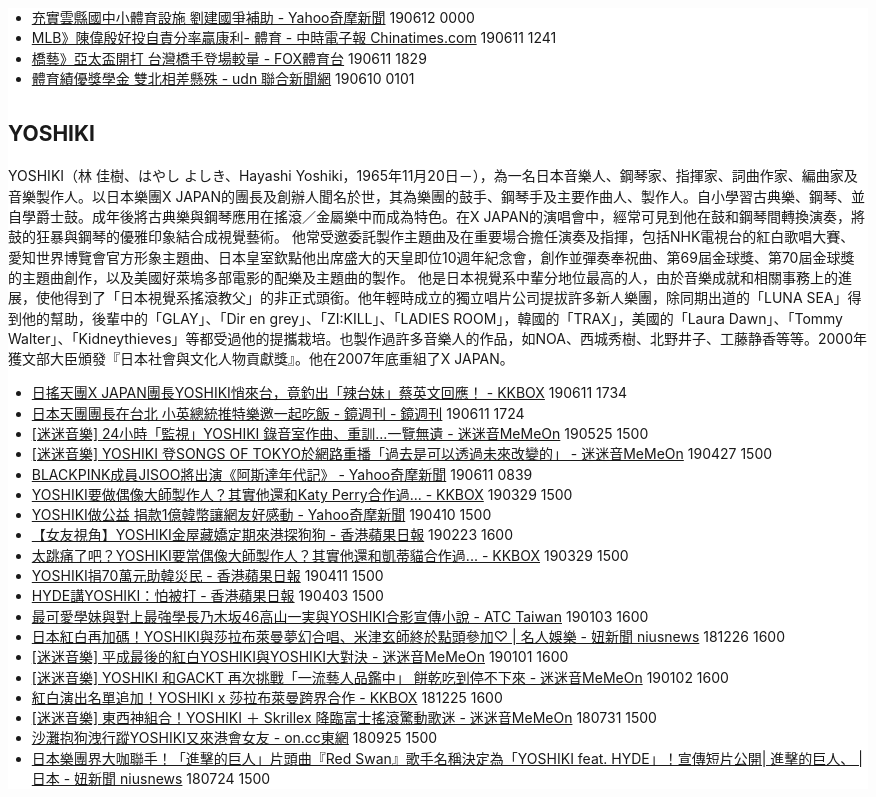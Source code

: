 - [充實雲縣國中小體育設施 劉建國爭補助 - Yahoo奇摩新聞](https://tw.news.yahoo.com/%E5%85%85%E5%AF%A6%E9%9B%B2%E7%B8%A3%E5%9C%8B%E4%B8%AD%E5%B0%8F%E9%AB%94%E8%82%B2%E8%A8%AD%E6%96%BD-%E5%8A%89%E5%BB%BA%E5%9C%8B%E7%88%AD%E8%A3%9C%E5%8A%A9-160000180.html "充實雲縣國中小體育設施 劉建國爭補助 - Yahoo奇摩新聞") 190612 0000
- [MLB》陳偉殷好投自責分率贏康利- 體育 - 中時電子報 Chinatimes.com](https://www.chinatimes.com/realtimenews/20190611002103-260403 "MLB》陳偉殷好投自責分率贏康利- 體育 - 中時電子報 Chinatimes.com") 190611 1241
- [橋藝》亞太盃開打 台灣橋手登場較量 - FOX體育台](https://www.foxsports.com.tw/other-sports/849850/%E6%A9%8B%E8%97%9D%E3%80%8B%E4%BA%9E%E5%A4%AA%E7%9B%83%E9%96%8B%E6%89%93-%E5%8F%B0%E7%81%A3%E6%A9%8B%E6%89%8B%E7%99%BB%E5%A0%B4%E8%BC%83%E9%87%8F/ "橋藝》亞太盃開打 台灣橋手登場較量 - FOX體育台") 190611 1829
- [體育績優獎學金 雙北相差懸殊 - udn 聯合新聞網](https://udn.com/news/story/11322/3861899 "體育績優獎學金 雙北相差懸殊 - udn 聯合新聞網") 190610 0101

## YOSHIKI

YOSHIKI（林 佳樹、はやし よしき、Hayashi Yoshiki，1965年11月20日－），為一名日本音樂人、鋼琴家、指揮家、詞曲作家、編曲家及音樂製作人。以日本樂團X JAPAN的團長及創辦人聞名於世，其為樂團的鼓手、鋼琴手及主要作曲人、製作人。自小學習古典樂、鋼琴、並自學爵士鼓。成年後將古典樂與鋼琴應用在搖滾／金屬樂中而成為特色。在X JAPAN的演唱會中，經常可見到他在鼓和鋼琴間轉換演奏，將鼓的狂暴與鋼琴的優雅印象結合成視覺藝術。
他常受邀委託製作主題曲及在重要場合擔任演奏及指揮，包括NHK電視台的紅白歌唱大賽、愛知世界博覽會官方形象主題曲、日本皇室欽點他出席盛大的天皇即位10週年紀念會，創作並彈奏奉祝曲、第69屆金球獎、第70屆金球獎的主題曲創作，以及美國好萊塢多部電影的配樂及主題曲的製作。
他是日本視覺系中輩分地位最高的人，由於音樂成就和相關事務上的進展，使他得到了「日本視覺系搖滾教父」的非正式頭銜。他年輕時成立的獨立唱片公司提拔許多新人樂團，除同期出道的「LUNA SEA」得到他的幫助，後輩中的「GLAY」、「Dir en grey」、「ZI:KILL」、「LADIES ROOM」，韓國的「TRAX」，美國的「Laura Dawn」、「Tommy Walter」、「Kidneythieves」等都受過他的提攜栽培。也製作過許多音樂人的作品，如NOA、西城秀樹、北野井子、工藤静香等等。2000年獲文部大臣頒發『日本社會與文化人物貢獻獎』。他在2007年底重組了X JAPAN。
- [日搖天團X JAPAN團長YOSHIKI悄來台，竟釣出「辣台妹」蔡英文回應！ - KKBOX](https://www.kkbox.com/tw/tc/column/showbiz-0-7760-1.html "日搖天團X JAPAN團長YOSHIKI悄來台，竟釣出「辣台妹」蔡英文回應！ - KKBOX") 190611 1734
- [日本天團團長在台北 小英總統推特樂邀一起吃飯 - 鏡週刊 - 鏡週刊](https://www.mirrormedia.mg/story/20190611ent031 "日本天團團長在台北 小英總統推特樂邀一起吃飯 - 鏡週刊 - 鏡週刊") 190611 1724
- [[迷迷音樂] 24小時「監視」YOSHIKI 錄音室作曲、重訓...一覽無遺 - 迷迷音MeMeOn](https://memeon-music.com/2019/05/25/yoshiki-12/ "[迷迷音樂] 24小時「監視」YOSHIKI 錄音室作曲、重訓...一覽無遺 - 迷迷音MeMeOn") 190525 1500
- [[迷迷音樂] YOSHIKI 登SONGS OF TOKYO於網路重播「過去是可以透過未來改變的」 - 迷迷音MeMeOn](https://memeon-music.com/2019/04/27/yoshiki-11/ "[迷迷音樂] YOSHIKI 登SONGS OF TOKYO於網路重播「過去是可以透過未來改變的」 - 迷迷音MeMeOn") 190427 1500
- [BLACKPINK成員JISOO將出演《阿斯達年代記》 - Yahoo奇摩新聞](https://tw.news.yahoo.com/blackpink%E6%88%90%E5%93%A1jisoo%E5%B0%87%E5%87%BA%E6%BC%94-%E9%98%BF%E6%96%AF%E9%81%94%E5%B9%B4%E4%BB%A3%E8%A8%98-003956484.html "BLACKPINK成員JISOO將出演《阿斯達年代記》 - Yahoo奇摩新聞") 190611 0839
- [YOSHIKI要做偶像大師製作人？其實他還和Katy Perry合作過... - KKBOX](https://www.kkbox.com/hk/tc/column/showbiz-0-4766-1.html "YOSHIKI要做偶像大師製作人？其實他還和Katy Perry合作過... - KKBOX") 190329 1500
- [YOSHIKI做公益 捐款1億韓幣讓網友好感動 - Yahoo奇摩新聞](https://tw.news.yahoo.com/yoshiki%E5%81%9A%E5%85%AC%E7%9B%8A-%E6%8D%90%E6%AC%BE1%E5%84%84%E9%9F%93%E5%B9%A3%E8%AE%93%E7%B6%B2%E5%8F%8B%E5%A5%BD%E6%84%9F%E5%8B%95-105052572.html "YOSHIKI做公益 捐款1億韓幣讓網友好感動 - Yahoo奇摩新聞") 190410 1500
- [【女友視角】YOSHIKI金屋藏嬌定期來港探狗狗 - 香港蘋果日報](https://hk.entertainment.appledaily.com/enews/realtime/article/20190223/59291552 "【女友視角】YOSHIKI金屋藏嬌定期來港探狗狗 - 香港蘋果日報") 190223 1600
- [太跳痛了吧？YOSHIKI要當偶像大師製作人？其實他還和凱蒂貓合作過... - KKBOX](https://www.kkbox.com/tw/tc/column/showbiz-0-7375-1.html "太跳痛了吧？YOSHIKI要當偶像大師製作人？其實他還和凱蒂貓合作過... - KKBOX") 190329 1500
- [YOSHIKI捐70萬元助韓災民 - 香港蘋果日報](https://hk.entertainment.appledaily.com/entertainment/daily/article/20190411/20653276 "YOSHIKI捐70萬元助韓災民 - 香港蘋果日報") 190411 1500
- [HYDE講YOSHIKI：怕被打 - 香港蘋果日報](https://hk.entertainment.appledaily.com/entertainment/daily/article/20190403/20647541 "HYDE講YOSHIKI：怕被打 - 香港蘋果日報") 190403 1500
- [最可愛學妹與對上最強學長乃木坂46高山一実與YOSHIKI合影宣傳小說 - ATC Taiwan](https://atctwn.com/2019/01/03/28279/ "最可愛學妹與對上最強學長乃木坂46高山一実與YOSHIKI合影宣傳小說 - ATC Taiwan") 190103 1600
- [日本紅白再加碼！YOSHIKI與莎拉布萊曼夢幻合唱、米津玄師終於點頭參加♡ | 名人娛樂 - 妞新聞 niusnews](https://www.niusnews.com/=P32fk2w4 "日本紅白再加碼！YOSHIKI與莎拉布萊曼夢幻合唱、米津玄師終於點頭參加♡ | 名人娛樂 - 妞新聞 niusnews") 181226 1600
- [[迷迷音樂] 平成最後的紅白YOSHIKI與YOSHIKI大對決 - 迷迷音MeMeOn](https://memeon-music.com/2019/01/01/yoshiki-9/ "[迷迷音樂] 平成最後的紅白YOSHIKI與YOSHIKI大對決 - 迷迷音MeMeOn") 190101 1600
- [[迷迷音樂] YOSHIKI 和GACKT 再次挑戰「一流藝人品鑑中」 餅乾吃到停不下來 - 迷迷音MeMeOn](https://memeon-music.com/2019/01/02/yoshiki-10/ "[迷迷音樂] YOSHIKI 和GACKT 再次挑戰「一流藝人品鑑中」 餅乾吃到停不下來 - 迷迷音MeMeOn") 190102 1600
- [紅白演出名單追加！YOSHIKI x 莎拉布萊曼跨界合作 - KKBOX](https://www.kkbox.com/tw/tc/column/showbiz-0-6960-1.html "紅白演出名單追加！YOSHIKI x 莎拉布萊曼跨界合作 - KKBOX") 181225 1600
- [[迷迷音樂] 東西神組合！YOSHIKI ＋ Skrillex 降臨富士搖滾驚動歌迷 - 迷迷音MeMeOn](https://memeon-music.com/2018/07/31/yoshiki-8/ "[迷迷音樂] 東西神組合！YOSHIKI ＋ Skrillex 降臨富士搖滾驚動歌迷 - 迷迷音MeMeOn") 180731 1500
- [沙灘抱狗洩行蹤YOSHIKI又來港會女友 - on.cc東網](https://hk.on.cc/hk/bkn/cnt/entertainment/20180925/bkn-20180925105330912-0925_00862_001.html "沙灘抱狗洩行蹤YOSHIKI又來港會女友 - on.cc東網") 180925 1500
- [日本樂團界大咖聯手！「進擊的巨人」片頭曲『Red Swan』歌手名稱決定為「YOSHIKI feat. HYDE」！宣傳短片公開| 進擊的巨人、 | 日本 - 妞新聞 niusnews](https://www.niusnews.com/=P19z77x7 "日本樂團界大咖聯手！「進擊的巨人」片頭曲『Red Swan』歌手名稱決定為「YOSHIKI feat. HYDE」！宣傳短片公開| 進擊的巨人、 | 日本 - 妞新聞 niusnews") 180724 1500